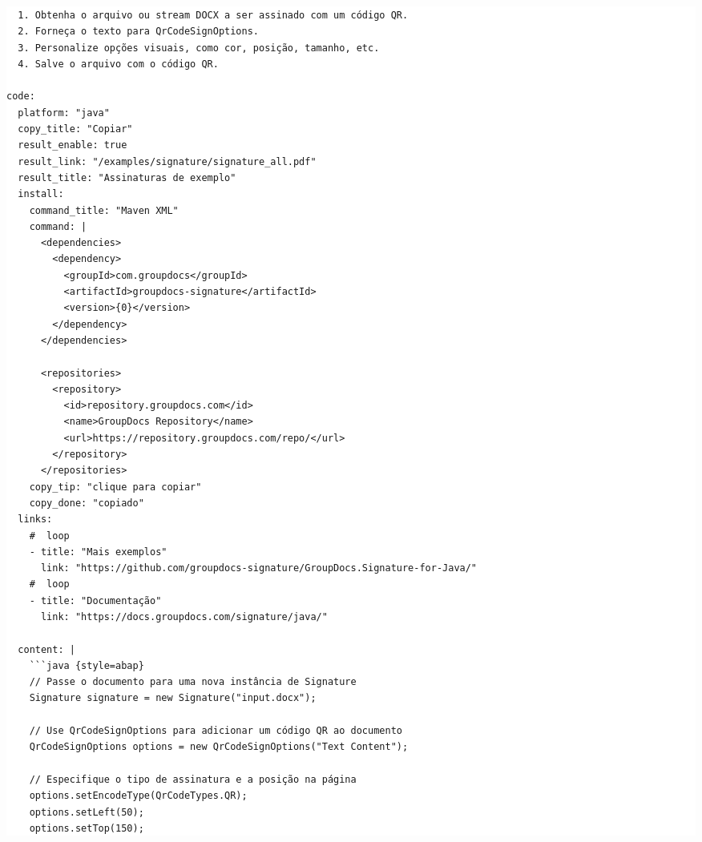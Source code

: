       1. Obtenha o arquivo ou stream DOCX a ser assinado com um código QR.
      2. Forneça o texto para QrCodeSignOptions.
      3. Personalize opções visuais, como cor, posição, tamanho, etc.
      4. Salve o arquivo com o código QR.
   
    code:
      platform: "java"
      copy_title: "Copiar"
      result_enable: true
      result_link: "/examples/signature/signature_all.pdf"
      result_title: "Assinaturas de exemplo"
      install:
        command_title: "Maven XML"
        command: |
          <dependencies>
            <dependency>
              <groupId>com.groupdocs</groupId>
              <artifactId>groupdocs-signature</artifactId>
              <version>{0}</version>
            </dependency>
          </dependencies>

          <repositories>
            <repository>
              <id>repository.groupdocs.com</id>
              <name>GroupDocs Repository</name>
              <url>https://repository.groupdocs.com/repo/</url>
            </repository>
          </repositories>
        copy_tip: "clique para copiar"
        copy_done: "copiado"
      links:
        #  loop
        - title: "Mais exemplos"
          link: "https://github.com/groupdocs-signature/GroupDocs.Signature-for-Java/"
        #  loop
        - title: "Documentação"
          link: "https://docs.groupdocs.com/signature/java/"
          
      content: |
        ```java {style=abap}
        // Passe o documento para uma nova instância de Signature
        Signature signature = new Signature("input.docx");

        // Use QrCodeSignOptions para adicionar um código QR ao documento
        QrCodeSignOptions options = new QrCodeSignOptions("Text Content");

        // Especifique o tipo de assinatura e a posição na página
        options.setEncodeType(QrCodeTypes.QR);
        options.setLeft(50);
        options.setTop(150);
